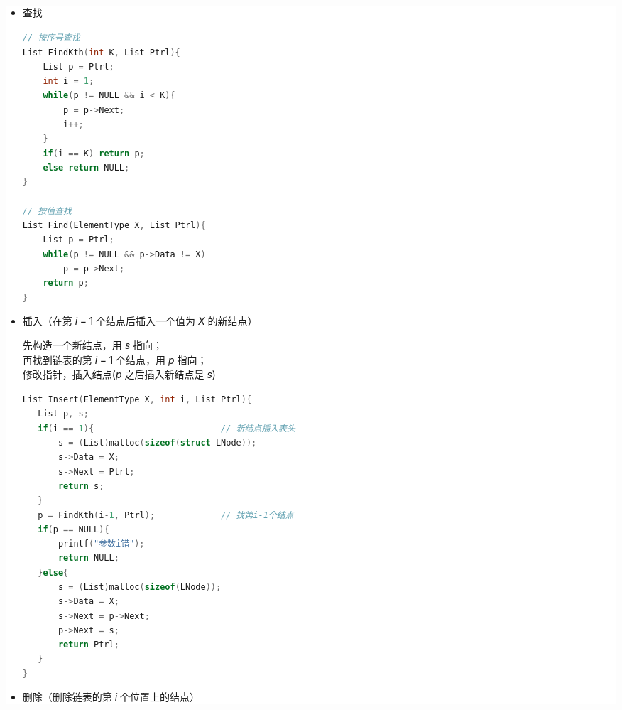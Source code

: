    - 查找

     ```cpp
     // 按序号查找
     List FindKth(int K, List Ptrl){
         List p = Ptrl;
         int i = 1;
         while(p != NULL && i < K){
             p = p->Next;
             i++;
         }
         if(i == K) return p;
         else return NULL;
     }

     // 按值查找
     List Find(ElementType X, List Ptrl){
         List p = Ptrl;
         while(p != NULL && p->Data != X)
             p = p->Next;
         return p;
     }
     ```

   - 插入（在第 $i-1$ 个结点后插入一个值为 $X$ 的新结点）

     先构造一个新结点，用 $s$ 指向；  
     再找到链表的第 $i-1$ 个结点，用 $p$ 指向；  
     修改指针，插入结点($p$ 之后插入新结点是 $s$)

     ```cpp
     List Insert(ElementType X, int i, List Ptrl){
        List p, s;
        if(i == 1){                         // 新结点插入表头
            s = (List)malloc(sizeof(struct LNode));
            s->Data = X;
            s->Next = Ptrl;
            return s;
        }
        p = FindKth(i-1, Ptrl);             // 找第i-1个结点
        if(p == NULL){
            printf("参数i错");
            return NULL;
        }else{
            s = (List)malloc(sizeof(LNode));
            s->Data = X;
            s->Next = p->Next;
            p->Next = s;
            return Ptrl;
        }
     }
     ```

   - 删除（删除链表的第 $i$ 个位置上的结点）
